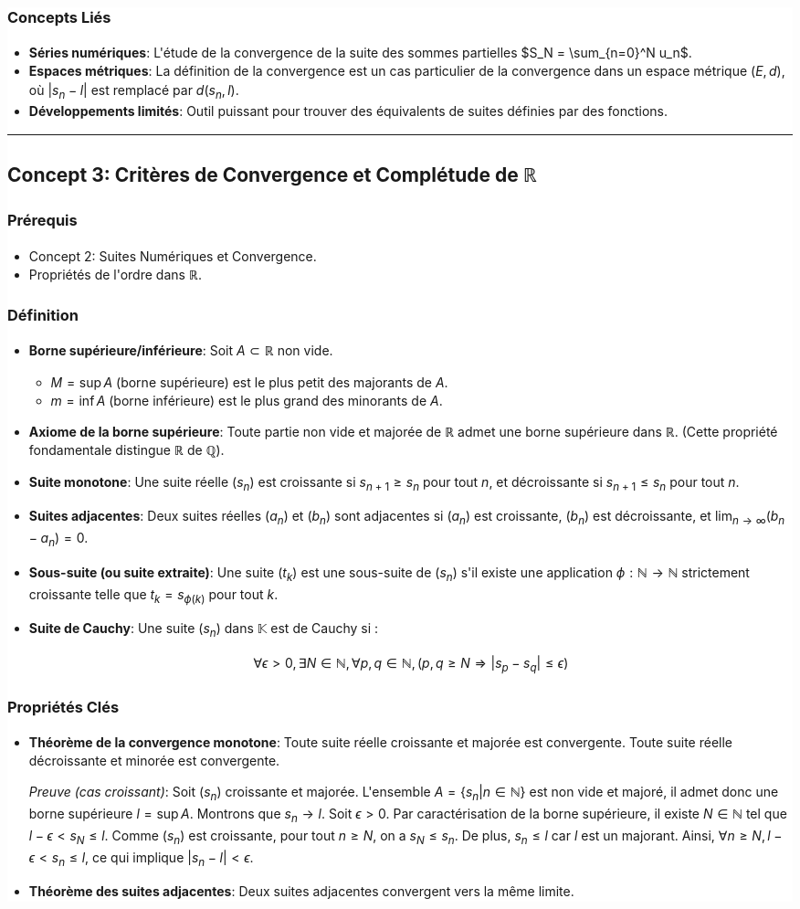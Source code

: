 ### Concepts Liés

- **Séries numériques**: L'étude de la convergence de la suite des sommes partielles $S_N = \sum_{n=0}^N u_n$.
- **Espaces métriques**: La définition de la convergence est un cas particulier de la convergence dans un espace métrique $(E, d)$, où $|s_n - l|$ est remplacé par $d(s_n, l)$.
- **Développements limités**: Outil puissant pour trouver des équivalents de suites définies par des fonctions.

---

## Concept 3: Critères de Convergence et Complétude de $\mathbb{R}$

### Prérequis

- Concept 2: Suites Numériques et Convergence.
- Propriétés de l'ordre dans $\mathbb{R}$.

### Définition

- **Borne supérieure/inférieure**: Soit $A \subset \mathbb{R}$ non vide.
  - $M = \sup A$ (borne supérieure) est le plus petit des majorants de $A$.
  - $m = \inf A$ (borne inférieure) est le plus grand des minorants de $A$.
- **Axiome de la borne supérieure**: Toute partie non vide et majorée de $\mathbb{R}$ admet une borne supérieure dans $\mathbb{R}$. (Cette propriété fondamentale distingue $\mathbb{R}$ de $\mathbb{Q}$).
- **Suite monotone**: Une suite réelle $(s_n)$ est croissante si $s_{n+1} \ge s_n$ pour tout $n$, et décroissante si $s_{n+1} \le s_n$ pour tout $n$.
- **Suites adjacentes**: Deux suites réelles $(a_n)$ et $(b_n)$ sont adjacentes si $(a_n)$ est croissante, $(b_n)$ est décroissante, et $\lim_{n \to \infty} (b_n - a_n) = 0$.
- **Sous-suite (ou suite extraite)**: Une suite $(t_k)$ est une sous-suite de $(s_n)$ s'il existe une application $\phi: \mathbb{N} \to \mathbb{N}$ strictement croissante telle que $t_k = s_{\phi(k)}$ pour tout $k$.
- **Suite de Cauchy**: Une suite $(s_n)$ dans $\mathbb{K}$ est de Cauchy si :

  $$ \forall \epsilon > 0, \exists N \in \mathbb{N}, \forall p,q \in \mathbb{N}, (p,q \ge N \Rightarrow |s_p - s_q| \le \epsilon) $$

### Propriétés Clés

- **Théorème de la convergence monotone**: Toute suite réelle croissante et majorée est convergente. Toute suite réelle décroissante et minorée est convergente.

  *Preuve (cas croissant)*: Soit $(s_n)$ croissante et majorée. L'ensemble $A = \{s_n | n \in \mathbb{N}\}$ est non vide et majoré, il admet donc une borne supérieure $l = \sup A$. Montrons que $s_n \to l$. Soit $\epsilon > 0$. Par caractérisation de la borne supérieure, il existe $N \in \mathbb{N}$ tel que $l-\epsilon < s_N \le l$. Comme $(s_n)$ est croissante, pour tout $n \ge N$, on a $s_N \le s_n$. De plus, $s_n \le l$ car $l$ est un majorant. Ainsi, $\forall n \ge N, l-\epsilon < s_n \le l$, ce qui implique $|s_n - l| < \epsilon$.

- **Théorème des suites adjacentes**: Deux suites adjacentes convergent vers la même limite.
